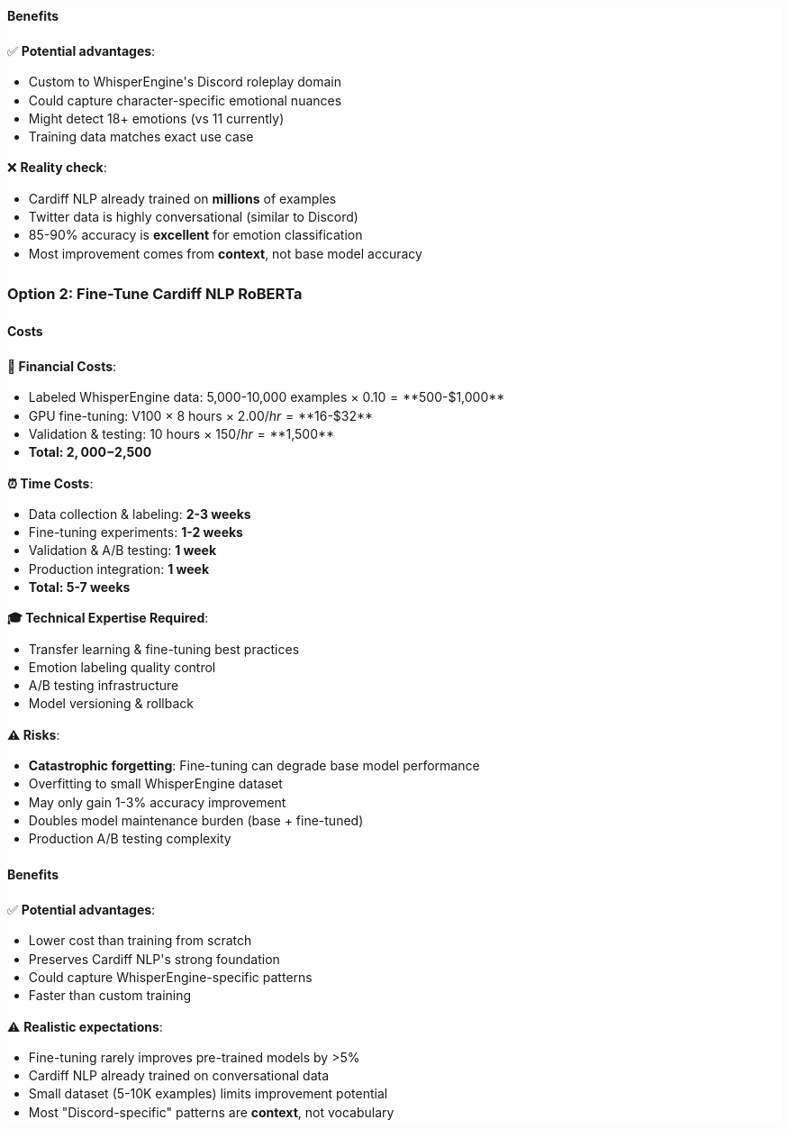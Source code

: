 #### **Benefits**

✅ **Potential advantages**:
- Custom to WhisperEngine's Discord roleplay domain
- Could capture character-specific emotional nuances
- Might detect 18+ emotions (vs 11 currently)
- Training data matches exact use case

❌ **Reality check**:
- Cardiff NLP already trained on **millions** of examples
- Twitter data is highly conversational (similar to Discord)
- 85-90% accuracy is **excellent** for emotion classification
- Most improvement comes from **context**, not base model accuracy

### **Option 2: Fine-Tune Cardiff NLP RoBERTa**

#### **Costs**

**💸 Financial Costs**:
- Labeled WhisperEngine data: 5,000-10,000 examples × $0.10 = **$500-$1,000**
- GPU fine-tuning: V100 × 8 hours × $2.00/hr = **$16-$32**
- Validation & testing: 10 hours × $150/hr = **$1,500**
- **Total: $2,000-$2,500**

**⏰ Time Costs**:
- Data collection & labeling: **2-3 weeks**
- Fine-tuning experiments: **1-2 weeks**
- Validation & A/B testing: **1 week**
- Production integration: **1 week**
- **Total: 5-7 weeks**

**🎓 Technical Expertise Required**:
- Transfer learning & fine-tuning best practices
- Emotion labeling quality control
- A/B testing infrastructure
- Model versioning & rollback

**⚠️ Risks**:
- **Catastrophic forgetting**: Fine-tuning can degrade base model performance
- Overfitting to small WhisperEngine dataset
- May only gain 1-3% accuracy improvement
- Doubles model maintenance burden (base + fine-tuned)
- Production A/B testing complexity

#### **Benefits**

✅ **Potential advantages**:
- Lower cost than training from scratch
- Preserves Cardiff NLP's strong foundation
- Could capture WhisperEngine-specific patterns
- Faster than custom training

⚠️ **Realistic expectations**:
- Fine-tuning rarely improves pre-trained models by >5%
- Cardiff NLP already trained on conversational data
- Small dataset (5-10K examples) limits improvement potential
- Most "Discord-specific" patterns are **context**, not vocabulary
